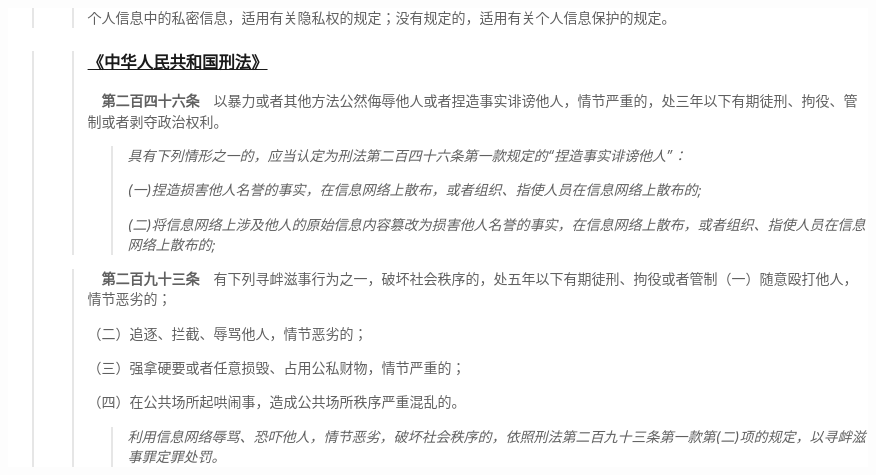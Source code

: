 > >
> > 个人信息中的私密信息，适用有关隐私权的规定；没有规定的，适用有关个人信息保护的规定。

> > ### [《中华人民共和国刑法》](https://www.12371.cn/2020/06/29/ARTI1593360770408357.shtml)
>>
> > 　**第二百四十六条**　以暴力或者其他方法公然侮辱他人或者捏造事实诽谤他人，情节严重的，处三年以下有期徒刑、拘役、管制或者剥夺政治权利。
> >
> > > *具有下列情形之一的，应当认定为刑法第二百四十六条第一款规定的“捏造事实诽谤他人”：*
> > >
> > > *(一)捏造损害他人名誉的事实，在信息网络上散布，或者组织、指使人员在信息网络上散布的;*
> > >
> > > *(二)将信息网络上涉及他人的原始信息内容篡改为损害他人名誉的事实，在信息网络上散布，或者组织、指使人员在信息网络上散布的;*
>
> > 　**第二百九十三条**　有下列寻衅滋事行为之一，破坏社会秩序的，处五年以下有期徒刑、拘役或者管制（一）随意殴打他人，情节恶劣的；
> >
> > （二）追逐、拦截、辱骂他人，情节恶劣的；
> >
> > （三）强拿硬要或者任意损毁、占用公私财物，情节严重的；
> >
> > （四）在公共场所起哄闹事，造成公共场所秩序严重混乱的。
> >
> > > *利用信息网络辱骂、恐吓他人，情节恶劣，破坏社会秩序的，依照刑法第二百九十三条第一款第(二)项的规定，以寻衅滋事罪定罪处罚。*
